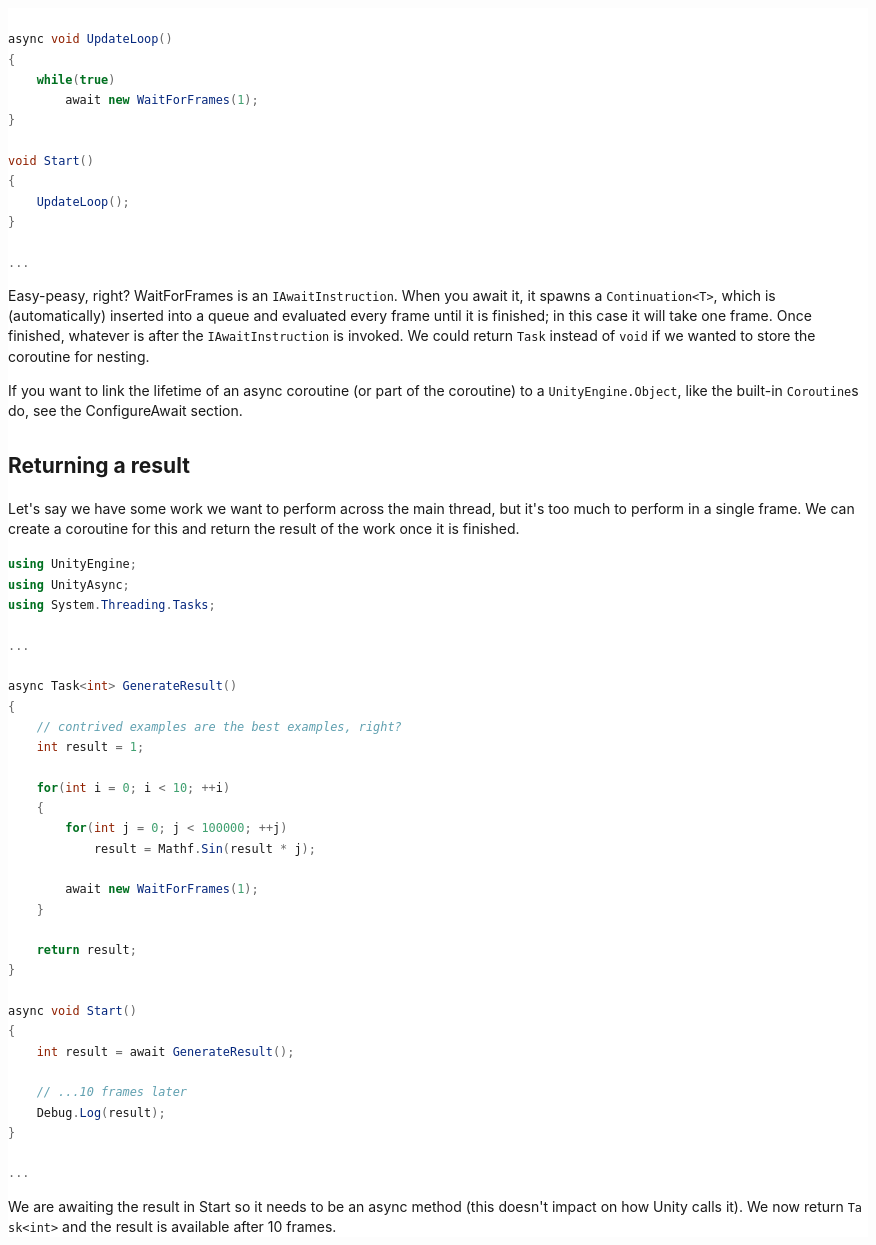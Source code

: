 ```c#

async void UpdateLoop()
{
	while(true)
		await new WaitForFrames(1);
}

void Start()
{
	UpdateLoop();
}

...
```
Easy-peasy, right? WaitForFrames is an `IAwaitInstruction`. When you await it, it spawns a `Continuation<T>`, which is (automatically) inserted into a queue and evaluated every frame until it is finished; in this case it will take one frame. Once finished, whatever is after the `IAwaitInstruction` is invoked. We could return `Task` instead of `void` if we wanted to store the coroutine for nesting.

If you want to link the lifetime of an async coroutine (or part of the coroutine) to a `UnityEngine.Object`, like the built-in `Coroutine`s do, see the ConfigureAwait section.

## Returning a result
Let's say we have some work we want to perform across the main thread, but it's too much to perform in a single frame. We can create a coroutine for this and return the result of the work once it is finished.
```c#
using UnityEngine;
using UnityAsync;
using System.Threading.Tasks;

...

async Task<int> GenerateResult()
{
	// contrived examples are the best examples, right?
	int result = 1;
	
	for(int i = 0; i < 10; ++i)
	{
		for(int j = 0; j < 100000; ++j)
			result = Mathf.Sin(result * j); 
			
		await new WaitForFrames(1);
	}
	
	return result;
}

async void Start()
{
	int result = await GenerateResult();

	// ...10 frames later
	Debug.Log(result);
}

...
```
We are awaiting the result in Start so it needs to be an async method (this doesn't impact on how Unity calls it). We now return `Task<int>` and the result is available after 10 frames.
